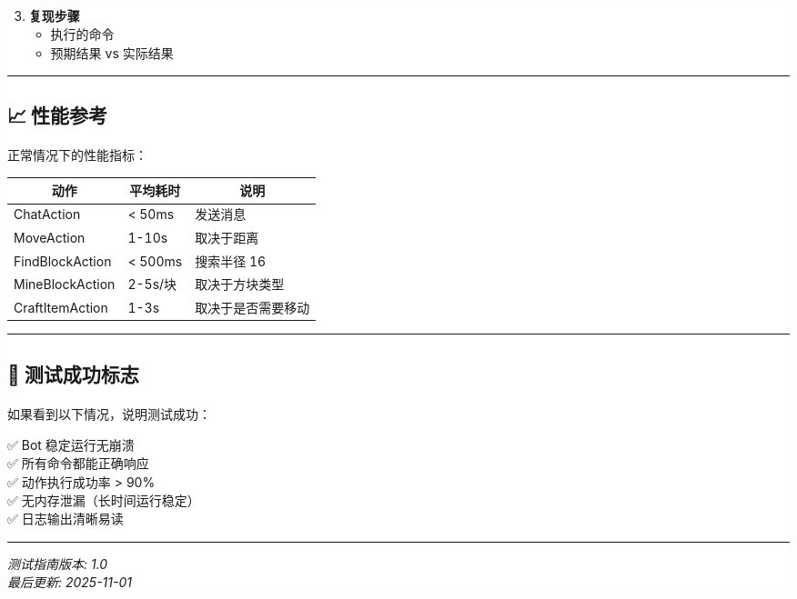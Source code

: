 3. **复现步骤**
   - 执行的命令
   - 预期结果 vs 实际结果

---

## 📈 性能参考

正常情况下的性能指标：

| 动作            | 平均耗时 | 说明               |
| --------------- | -------- | ------------------ |
| ChatAction      | < 50ms   | 发送消息           |
| MoveAction      | 1-10s    | 取决于距离         |
| FindBlockAction | < 500ms  | 搜索半径 16        |
| MineBlockAction | 2-5s/块  | 取决于方块类型     |
| CraftItemAction | 1-3s     | 取决于是否需要移动 |

---

## 🎉 测试成功标志

如果看到以下情况，说明测试成功：

✅ Bot 稳定运行无崩溃  
✅ 所有命令都能正确响应  
✅ 动作执行成功率 > 90%  
✅ 无内存泄漏（长时间运行稳定）  
✅ 日志输出清晰易读

---

_测试指南版本: 1.0_  
_最后更新: 2025-11-01_
